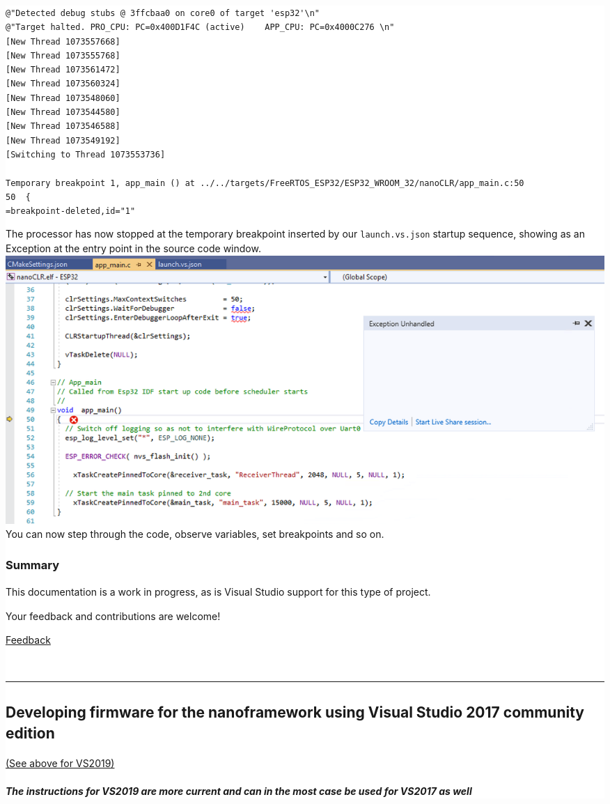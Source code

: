 ```
@"Detected debug stubs @ 3ffcbaa0 on core0 of target 'esp32'\n"
@"Target halted. PRO_CPU: PC=0x400D1F4C (active)    APP_CPU: PC=0x4000C276 \n"
[New Thread 1073557668]
[New Thread 1073555768]
[New Thread 1073561472]
[New Thread 1073560324]
[New Thread 1073548060]
[New Thread 1073544580]
[New Thread 1073546588]
[New Thread 1073549192]
[Switching to Thread 1073553736]

Temporary breakpoint 1, app_main () at ../../targets/FreeRTOS_ESP32/ESP32_WROOM_32/nanoCLR/app_main.c:50
50	{
=breakpoint-deleted,id="1"
```
The processor has now stopped at the temporary breakpoint inserted by our `launch.vs.json` startup sequence, showing as an Exception at the entry point in the source code window.
![](VS2019BreakPoint.png)
You can now step through the code, observe variables, set breakpoints  and so on.

### Summary
This documentation is a work in progress, as is Visual Studio support for this type of project.

Your feedback and contributions are welcome!


[Feedback](#feedback)

<br>

---
## Developing firmware for the nanoframework using Visual Studio 2017 community edition
[(See above for VS2019)](#developing-firmware-for-the-nanoframework-using-visual-studio-2019-community-edition)
##### The instructions for VS2019 are more current and can in the most case be used for VS2017 as well
